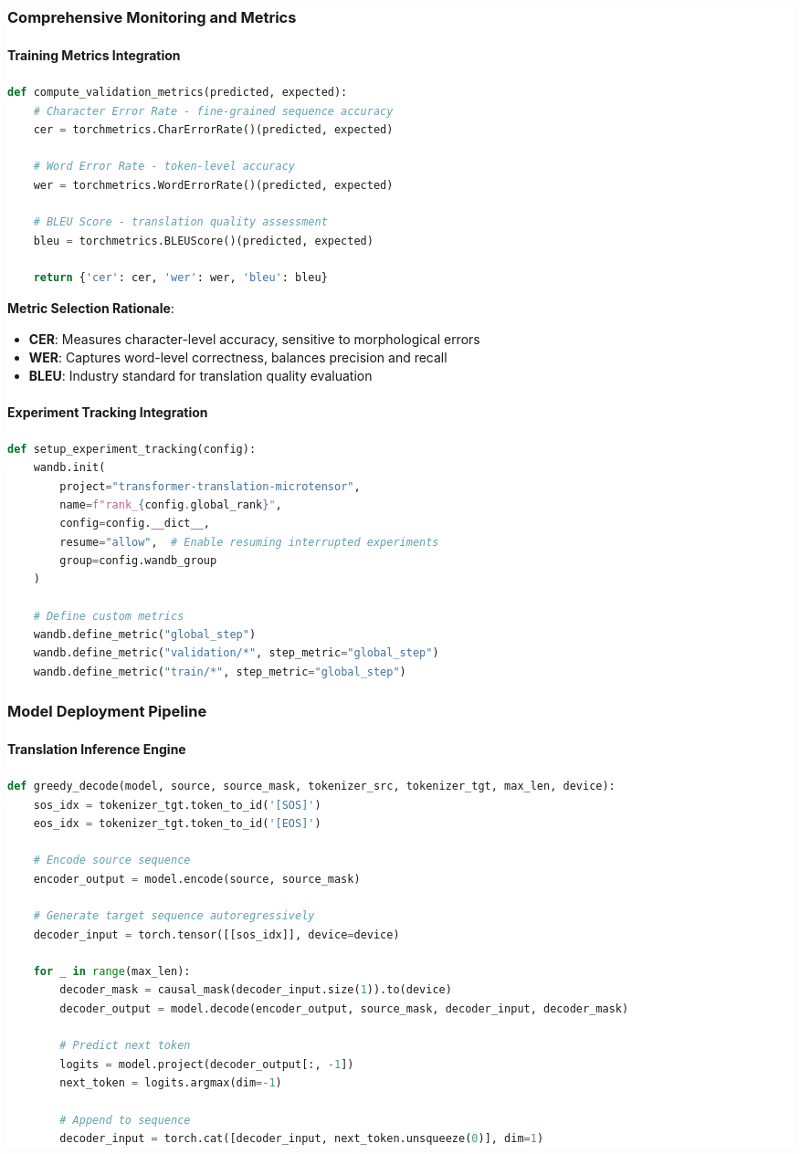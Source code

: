 ### Comprehensive Monitoring and Metrics

#### Training Metrics Integration

```python
def compute_validation_metrics(predicted, expected):
    # Character Error Rate - fine-grained sequence accuracy
    cer = torchmetrics.CharErrorRate()(predicted, expected)
    
    # Word Error Rate - token-level accuracy
    wer = torchmetrics.WordErrorRate()(predicted, expected)
    
    # BLEU Score - translation quality assessment
    bleu = torchmetrics.BLEUScore()(predicted, expected)
    
    return {'cer': cer, 'wer': wer, 'bleu': bleu}
```

**Metric Selection Rationale**:
- **CER**: Measures character-level accuracy, sensitive to morphological errors
- **WER**: Captures word-level correctness, balances precision and recall
- **BLEU**: Industry standard for translation quality evaluation

#### Experiment Tracking Integration

```python
def setup_experiment_tracking(config):
    wandb.init(
        project="transformer-translation-microtensor",
        name=f"rank_{config.global_rank}",
        config=config.__dict__,
        resume="allow",  # Enable resuming interrupted experiments
        group=config.wandb_group
    )
    
    # Define custom metrics
    wandb.define_metric("global_step")
    wandb.define_metric("validation/*", step_metric="global_step")
    wandb.define_metric("train/*", step_metric="global_step")
```

### Model Deployment Pipeline

#### Translation Inference Engine

```python
def greedy_decode(model, source, source_mask, tokenizer_src, tokenizer_tgt, max_len, device):
    sos_idx = tokenizer_tgt.token_to_id('[SOS]')
    eos_idx = tokenizer_tgt.token_to_id('[EOS]')
    
    # Encode source sequence
    encoder_output = model.encode(source, source_mask)
    
    # Generate target sequence autoregressively
    decoder_input = torch.tensor([[sos_idx]], device=device)
    
    for _ in range(max_len):
        decoder_mask = causal_mask(decoder_input.size(1)).to(device)
        decoder_output = model.decode(encoder_output, source_mask, decoder_input, decoder_mask)
        
        # Predict next token
        logits = model.project(decoder_output[:, -1])
        next_token = logits.argmax(dim=-1)
        
        # Append to sequence
        decoder_input = torch.cat([decoder_input, next_token.unsqueeze(0)], dim=1)
```